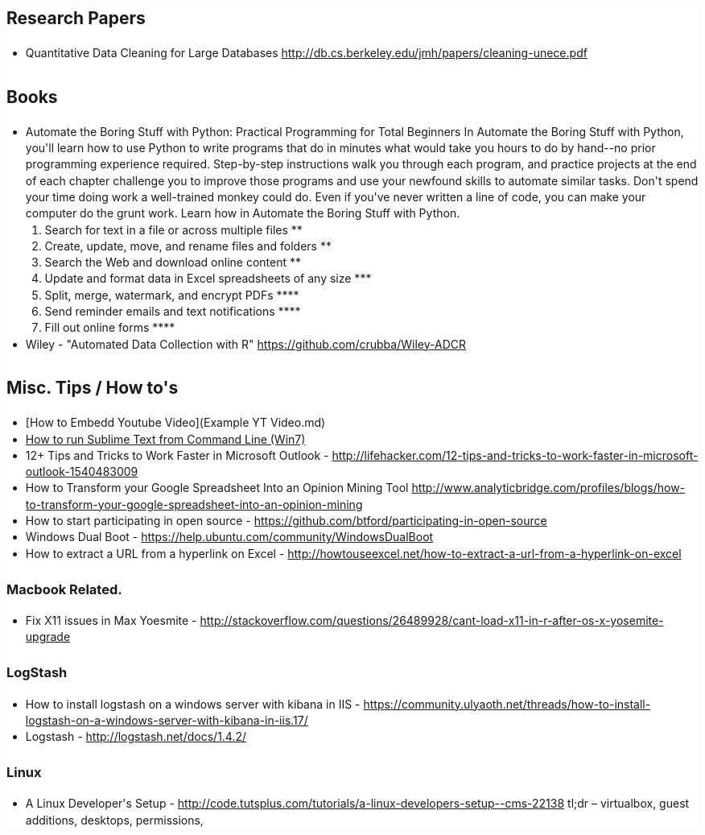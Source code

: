 

## Research Papers
- Quantitative Data Cleaning for Large Databases http://db.cs.berkeley.edu/jmh/papers/cleaning-unece.pdf


## Books 
- Automate the Boring Stuff with Python: Practical Programming for Total Beginners
In Automate the Boring Stuff with Python, you'll learn how to use Python to write programs that do in minutes what would take you hours to do by hand--no prior programming experience required. Step-by-step instructions walk you through each program, and practice projects at the end of each chapter challenge you to improve those programs and use your newfound skills to automate similar tasks. Don't spend your time doing work a well-trained monkey could do. Even if you've never written a line of code, you can make your computer do the grunt work. Learn how in Automate the Boring Stuff with Python.
    1.	Search for text in a file or across multiple files **
    2.	Create, update, move, and rename files and folders **
    3.	Search the Web and download online content **
    4.	Update and format data in Excel spreadsheets of any size ***
    5.	Split, merge, watermark, and encrypt PDFs ****
    6.	Send reminder emails and text notifications ****
    7.	Fill out online forms ****
- Wiley - "Automated Data Collection with R" https://github.com/crubba/Wiley-ADCR

## Misc. Tips / How to's 
- [How to Embedd Youtube Video](Example YT Video.md)
- [How to run Sublime Text from Command Line (Win7)](http://stackoverflow.com/questions/9440639/sublime-text-from-command-line-win7)
- 12+ Tips and Tricks to Work Faster in Microsoft Outlook - http://lifehacker.com/12-tips-and-tricks-to-work-faster-in-microsoft-outlook-1540483009
- How to Transform your Google Spreadsheet Into an Opinion Mining Tool http://www.analyticbridge.com/profiles/blogs/how-to-transform-your-google-spreadsheet-into-an-opinion-mining
- How to start participating in open source - https://github.com/btford/participating-in-open-source
- Windows Dual Boot - https://help.ubuntu.com/community/WindowsDualBoot
- How to extract a URL from a hyperlink on Excel - http://howtouseexcel.net/how-to-extract-a-url-from-a-hyperlink-on-excel

### Macbook Related. 
- Fix X11 issues in Max Yoesmite - http://stackoverflow.com/questions/26489928/cant-load-x11-in-r-after-os-x-yosemite-upgrade

### LogStash
- How to install logstash on a windows server with kibana in IIS - https://community.ulyaoth.net/threads/how-to-install-logstash-on-a-windows-server-with-kibana-in-iis.17/
- Logstash - http://logstash.net/docs/1.4.2/

### Linux
- A Linux Developer's Setup - http://code.tutsplus.com/tutorials/a-linux-developers-setup--cms-22138 
tl;dr – virtualbox, guest additions, desktops, permissions, 
